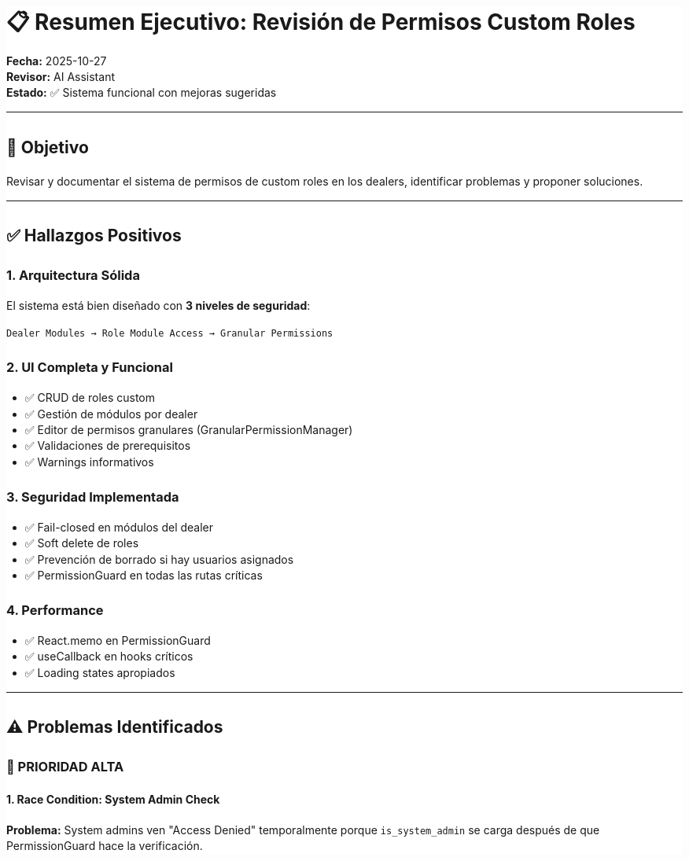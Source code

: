 # 📋 Resumen Ejecutivo: Revisión de Permisos Custom Roles

**Fecha:** 2025-10-27  
**Revisor:** AI Assistant  
**Estado:** ✅ Sistema funcional con mejoras sugeridas  

---

## 🎯 Objetivo

Revisar y documentar el sistema de permisos de custom roles en los dealers, identificar problemas y proponer soluciones.

---

## ✅ Hallazgos Positivos

### 1. **Arquitectura Sólida**
El sistema está bien diseñado con **3 niveles de seguridad**:
```
Dealer Modules → Role Module Access → Granular Permissions
```

### 2. **UI Completa y Funcional**
- ✅ CRUD de roles custom
- ✅ Gestión de módulos por dealer
- ✅ Editor de permisos granulares (GranularPermissionManager)
- ✅ Validaciones de prerequisitos
- ✅ Warnings informativos

### 3. **Seguridad Implementada**
- ✅ Fail-closed en módulos del dealer
- ✅ Soft delete de roles
- ✅ Prevención de borrado si hay usuarios asignados
- ✅ PermissionGuard en todas las rutas críticas

### 4. **Performance**
- ✅ React.memo en PermissionGuard
- ✅ useCallback en hooks críticos
- ✅ Loading states apropiados

---

## ⚠️ Problemas Identificados

### 🔴 PRIORIDAD ALTA

#### 1. Race Condition: System Admin Check
**Problema:** System admins ven "Access Denied" temporalmente porque `is_system_admin` se carga después de que PermissionGuard hace la verificación.
